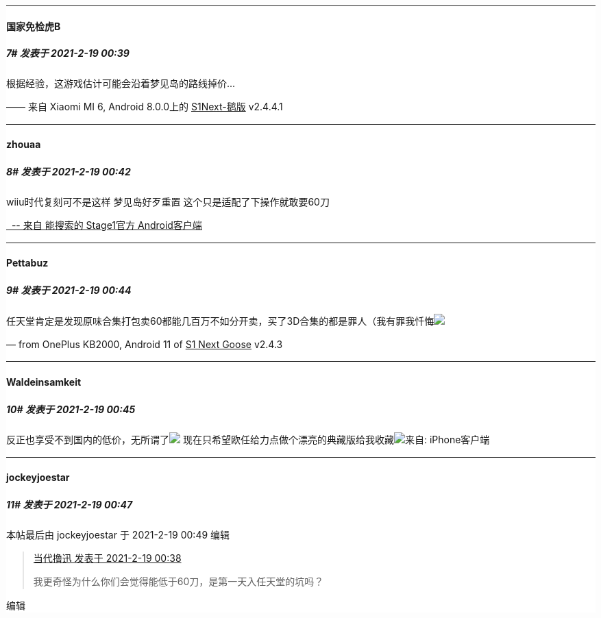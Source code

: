 
-----

####  国家免检虎B  
##### 7#       发表于 2021-2-19 00:39


根据经验，这游戏估计可能会沿着梦见岛的路线掉价...

—— 来自 Xiaomi MI 6, Android 8.0.0上的 [S1Next-鹅版](https://github.com/ykrank/S1-Next/releases) v2.4.4.1


-----

####  zhouaa  
##### 8#       发表于 2021-2-19 00:42


wiiu时代复刻可不是这样 
梦见岛好歹重置
这个只是适配了下操作就敢要60刀

[  -- 来自 能搜索的 Stage1官方 Android客户端](https://www.coolapk.com/apk/140634)


-----

####  Pettabuz  
##### 9#       发表于 2021-2-19 00:44


任天堂肯定是发现原味合集打包卖60都能几百万不如分开卖，买了3D合集的都是罪人（我有罪我忏悔<img src="https://static.saraba1st.com/image/smiley/face2017/096.png" referrerpolicy="no-referrer">

— from OnePlus KB2000, Android 11 of [S1 Next Goose](https://pan.baidu.com/s/1mi43uRm) v2.4.3


-----

####  Waldeinsamkeit  
##### 10#       发表于 2021-2-19 00:45


反正也享受不到国内的低价，无所谓了<img src="https://static.saraba1st.com/image/smiley/face2017/125.png" referrerpolicy="no-referrer">
现在只希望欧任给力点做个漂亮的典藏版给我收藏<img src="https://static.saraba1st.com/image/smiley/face2017/026.png" referrerpolicy="no-referrer">来自: iPhone客户端


-----

####  jockeyjoestar  
##### 11#       发表于 2021-2-19 00:47


 本帖最后由 jockeyjoestar 于 2021-2-19 00:49 编辑 
<blockquote><a href="httphttps://bbs.saraba1st.com/2b/forum.php?mod=redirect&amp;goto=findpost&amp;pid=50372032&amp;ptid=1988488" target="_blank">当代撸迅 发表于 2021-2-19 00:38</a>

我更奇怪为什么你们会觉得能低于60刀，是第一天入任天堂的坑吗？</blockquote>
编辑
